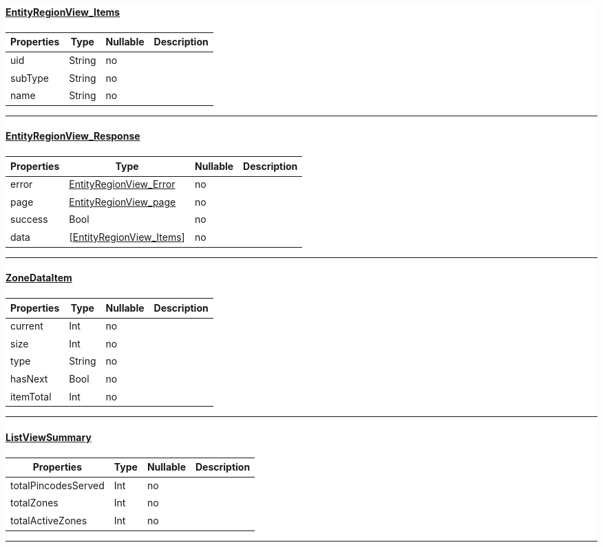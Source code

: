 

 
 
 #### [EntityRegionView_Items](#EntityRegionView_Items)

 | Properties | Type | Nullable | Description |
 | ---------- | ---- | -------- | ----------- |
 | uid | String |  no  |  |
 | subType | String |  no  |  |
 | name | String |  no  |  |

---


 
 
 #### [EntityRegionView_Response](#EntityRegionView_Response)

 | Properties | Type | Nullable | Description |
 | ---------- | ---- | -------- | ----------- |
 | error | [EntityRegionView_Error](#EntityRegionView_Error) |  no  |  |
 | page | [EntityRegionView_page](#EntityRegionView_page) |  no  |  |
 | success | Bool |  no  |  |
 | data | [[EntityRegionView_Items](#EntityRegionView_Items)] |  no  |  |

---


 
 
 #### [ZoneDataItem](#ZoneDataItem)

 | Properties | Type | Nullable | Description |
 | ---------- | ---- | -------- | ----------- |
 | current | Int |  no  |  |
 | size | Int |  no  |  |
 | type | String |  no  |  |
 | hasNext | Bool |  no  |  |
 | itemTotal | Int |  no  |  |

---


 
 
 #### [ListViewSummary](#ListViewSummary)

 | Properties | Type | Nullable | Description |
 | ---------- | ---- | -------- | ----------- |
 | totalPincodesServed | Int |  no  |  |
 | totalZones | Int |  no  |  |
 | totalActiveZones | Int |  no  |  |

---